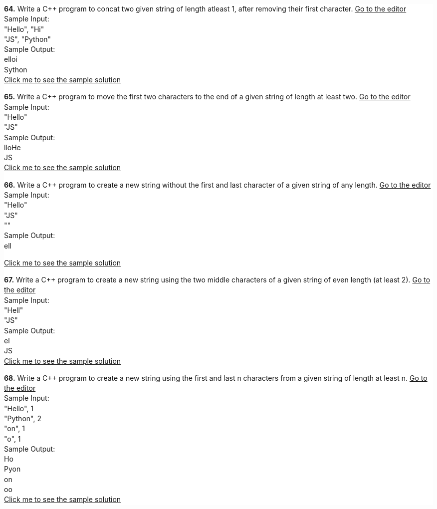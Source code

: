 **64.** Write a C++ program to concat two given string of length atleast 1, after removing their first character. [Go to the editor](#EDITOR)  
Sample Input:  
"Hello", "Hi"  
"JS", "Python"  
Sample Output:  
elloi  
Sython  
[Click me to see the sample solution](cpp-basic-algorithm-exercise-64.php)

**65.** Write a C++ program to move the first two characters to the end of a given string of length at least two. [Go to the editor](#EDITOR)  
Sample Input:  
"Hello"  
"JS"  
Sample Output:  
lloHe  
JS  
[Click me to see the sample solution](cpp-basic-algorithm-exercise-65.php)

**66.** Write a C++ program to create a new string without the first and last character of a given string of any length. [Go to the editor](#EDITOR)  
Sample Input:  
"Hello"  
"JS"  
""  
Sample Output:  
ell

[Click me to see the sample solution](cpp-basic-algorithm-exercise-66.php)

**67.** Write a C++ program to create a new string using the two middle characters of a given string of even length (at least 2). [Go to the editor](#EDITOR)  
Sample Input:  
"Hell"  
"JS"  
Sample Output:  
el  
JS  
[Click me to see the sample solution](cpp-basic-algorithm-exercise-67.php)

**68.** Write a C++ program to create a new string using the first and last n characters from a given string of length at least n. [Go to the editor](#EDITOR)  
Sample Input:  
"Hello", 1  
"Python", 2  
"on", 1  
"o", 1  
Sample Output:  
Ho  
Pyon  
on  
oo  
[Click me to see the sample solution](cpp-basic-algorithm-exercise-68.php)
